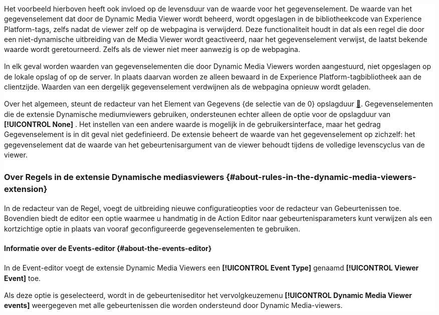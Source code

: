 Het voorbeeld hierboven heeft ook invloed op de levensduur van de waarde voor het gegevenselement. De waarde van het gegevenselement dat door de Dynamic Media Viewer wordt beheerd, wordt opgeslagen in de bibliotheekcode van Experience Platform-tags, zelfs nadat de viewer zelf op de webpagina is verwijderd. Deze functionaliteit houdt in dat als een regel die door een niet-dynamische uitbreiding van de Media Viewer wordt geactiveerd, naar het gegevenselement verwijst, de laatst bekende waarde wordt geretourneerd. Zelfs als de viewer niet meer aanwezig is op de webpagina.

In elk geval worden waarden van gegevenselementen die door Dynamic Media Viewers worden aangestuurd, niet opgeslagen op de lokale opslag of op de server. In plaats daarvan worden ze alleen bewaard in de Experience Platform-tagbibliotheek aan de clientzijde. Waarden van een dergelijk gegevenselement verdwijnen als de webpagina opnieuw wordt geladen.

Over het algemeen, steunt de redacteur van het Element van Gegevens {de selectie van de 0} opslagduur [&#128279;](https://experienceleague.adobe.com/en/docs/experience-platform/tags/ui/data-elements#create-a-data-element).  Gegevenselementen die de extensie Dynamische mediumviewers gebruiken, ondersteunen echter alleen de optie voor de opslagduur van **[!UICONTROL None]** . Het instellen van een andere waarde is mogelijk in de gebruikersinterface, maar het gedrag Gegevenselement is in dit geval niet gedefinieerd. De extensie beheert de waarde van het gegevenselement op zichzelf: het gegevenselement dat de waarde van het gebeurtenisargument van de viewer behoudt tijdens de volledige levenscyclus van de viewer.

### Over Regels in de extensie Dynamische mediasviewers {#about-rules-in-the-dynamic-media-viewers-extension}

In de redacteur van de Regel, voegt de uitbreiding nieuwe configuratieopties voor de redacteur van Gebeurtenissen toe. Bovendien biedt de editor een optie waarmee u handmatig in de Action Editor naar gebeurtenisparameters kunt verwijzen als een kortzichtige optie in plaats van vooraf geconfigureerde gegevenselementen te gebruiken.

#### Informatie over de Events-editor {#about-the-events-editor}

In de Event-editor voegt de extensie Dynamic Media Viewers een **[!UICONTROL Event Type]** genaamd **[!UICONTROL Viewer Event]** toe.

Als deze optie is geselecteerd, wordt in de gebeurteniseditor het vervolgkeuzemenu **[!UICONTROL Dynamic Media Viewer events]** weergegeven met alle gebeurtenissen die worden ondersteund door Dynamic Media-viewers.
